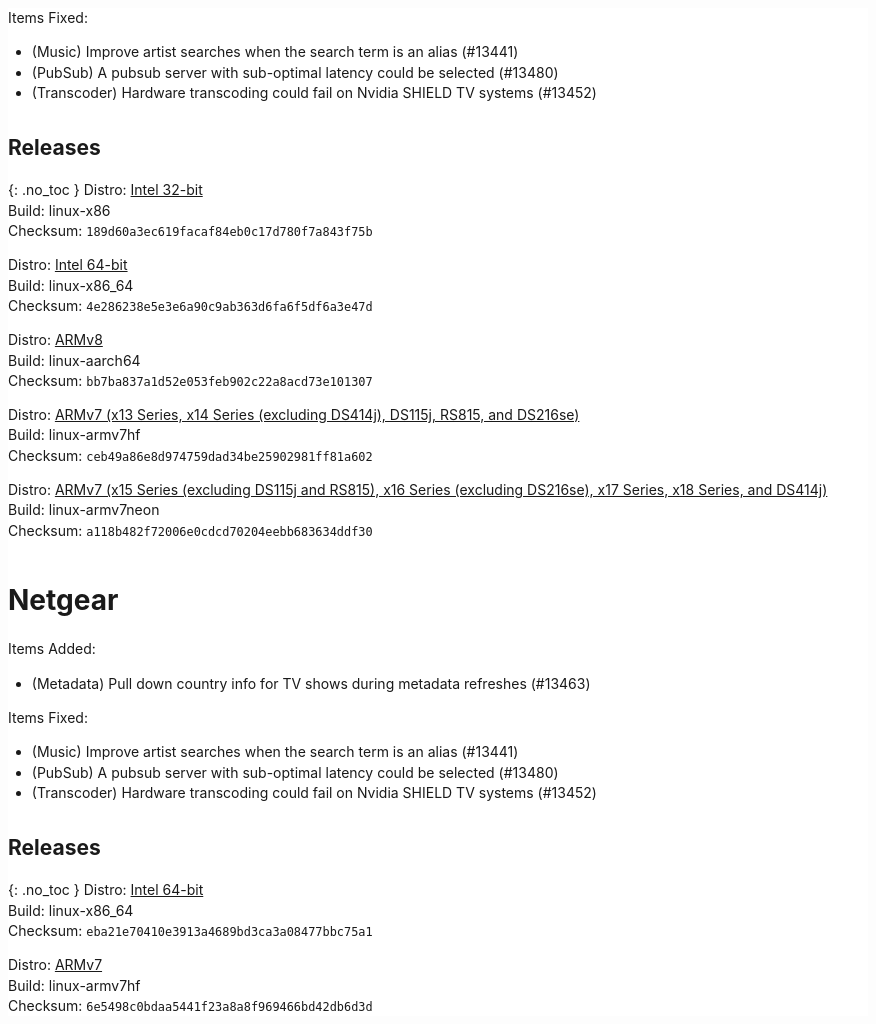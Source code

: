 Items Fixed:
* (Music) Improve artist searches when the search term is an alias (#13441)
* (PubSub) A pubsub server with sub-optimal latency could be selected (#13480)
* (Transcoder) Hardware transcoding could fail on Nvidia SHIELD TV systems (#13452)

## Releases
{: .no_toc }
Distro: [Intel 32-bit](https://downloads.plex.tv/plex-media-server-new/1.26.0.5715-8cf78dab3/synology-dsm7/PlexMediaServer-1.26.0.5715-8cf78dab3-x86_DSM7.spk)  
Build: linux-x86  
Checksum: `189d60a3ec619facaf84eb0c17d780f7a843f75b`

Distro: [Intel 64-bit](https://downloads.plex.tv/plex-media-server-new/1.26.0.5715-8cf78dab3/synology-dsm7/PlexMediaServer-1.26.0.5715-8cf78dab3-x86_64_DSM7.spk)  
Build: linux-x86_64  
Checksum: `4e286238e5e3e6a90c9ab363d6fa6f5df6a3e47d`

Distro: [ARMv8](https://downloads.plex.tv/plex-media-server-new/1.26.0.5715-8cf78dab3/synology-dsm7/PlexMediaServer-1.26.0.5715-8cf78dab3-aarch64_DSM7.spk)  
Build: linux-aarch64  
Checksum: `bb7ba837a1d52e053feb902c22a8acd73e101307`

Distro: [ARMv7 (x13 Series, x14 Series (excluding DS414j), DS115j, RS815, and DS216se)](https://downloads.plex.tv/plex-media-server-new/1.26.0.5715-8cf78dab3/synology-dsm7/PlexMediaServer-1.26.0.5715-8cf78dab3-armv7hf_DSM7.spk)  
Build: linux-armv7hf  
Checksum: `ceb49a86e8d974759dad34be25902981ff81a602`

Distro: [ARMv7 (x15 Series (excluding DS115j and RS815), x16 Series (excluding DS216se), x17 Series, x18 Series, and DS414j)](https://downloads.plex.tv/plex-media-server-new/1.26.0.5715-8cf78dab3/synology-dsm7/PlexMediaServer-1.26.0.5715-8cf78dab3-armv7neon_DSM7.spk)  
Build: linux-armv7neon  
Checksum: `a118b482f72006e0cdcd70204eebb683634ddf30`

# Netgear
Items Added:
* (Metadata) Pull down country info for TV shows during metadata refreshes (#13463)

Items Fixed:
* (Music) Improve artist searches when the search term is an alias (#13441)
* (PubSub) A pubsub server with sub-optimal latency could be selected (#13480)
* (Transcoder) Hardware transcoding could fail on Nvidia SHIELD TV systems (#13452)

## Releases
{: .no_toc }
Distro: [Intel 64-bit](https://downloads.plex.tv/plex-media-server-new/1.26.0.5715-8cf78dab3/netgear/plexmediaserver_1.26.0.5715-8cf78dab3_amd64.deb)  
Build: linux-x86_64  
Checksum: `eba21e70410e3913a4689bd3ca3a08477bbc75a1`

Distro: [ARMv7](https://downloads.plex.tv/plex-media-server-new/1.26.0.5715-8cf78dab3/netgear/plexmediaserver_1.26.0.5715-8cf78dab3_armel.deb)  
Build: linux-armv7hf  
Checksum: `6e5498c0bdaa5441f23a8a8f969466bd42db6d3d`
